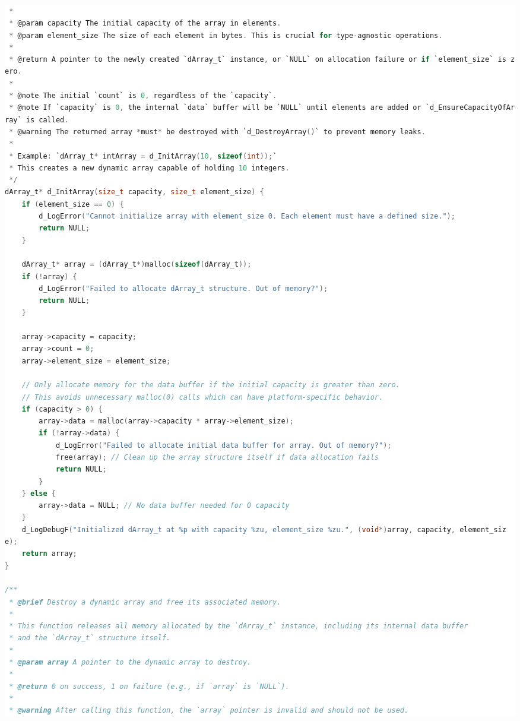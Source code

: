 ```c
 *
 * @param capacity The initial capacity of the array in elements.
 * @param element_size The size of each element in bytes. This is crucial for type-agnostic operations.
 *
 * @return A pointer to the newly created `dArray_t` instance, or `NULL` on allocation failure or if `element_size` is zero.
 *
 * @note The initial `count` is 0, regardless of the `capacity`.
 * @note If `capacity` is 0, the internal `data` buffer will be `NULL` until elements are added or `d_EnsureCapacityOfArray` is called.
 * @warning The returned array *must* be destroyed with `d_DestroyArray()` to prevent memory leaks.
 *
 * Example: `dArray_t* intArray = d_InitArray(10, sizeof(int));`
 * This creates a new dynamic array capable of holding 10 integers.
 */
dArray_t* d_InitArray(size_t capacity, size_t element_size) {
    if (element_size == 0) {
        d_LogError("Cannot initialize array with element_size 0. Each element must have a defined size.");
        return NULL;
    }

    dArray_t* array = (dArray_t*)malloc(sizeof(dArray_t));
    if (!array) {
        d_LogError("Failed to allocate dArray_t structure. Out of memory?");
        return NULL;
    }

    array->capacity = capacity;
    array->count = 0;
    array->element_size = element_size;

    // Only allocate memory for the data buffer if the initial capacity is greater than zero.
    // This avoids unnecessary malloc(0) calls which can have platform-specific behavior.
    if (capacity > 0) {
        array->data = malloc(array->capacity * array->element_size);
        if (!array->data) {
            d_LogError("Failed to allocate initial data buffer for array. Out of memory?");
            free(array); // Clean up the array structure itself if data allocation fails
            return NULL;
        }
    } else {
        array->data = NULL; // No data buffer needed for 0 capacity
    }
    d_LogDebugF("Initialized dArray_t at %p with capacity %zu, element_size %zu.", (void*)array, capacity, element_size);
    return array;
}

/**
 * @brief Destroy a dynamic array and free its associated memory.
 *
 * This function releases all memory allocated by the `dArray_t` instance, including its internal data buffer
 * and the `dArray_t` structure itself.
 *
 * @param array A pointer to the dynamic array to destroy.
 *
 * @return 0 on success, 1 on failure (e.g., if `array` is `NULL`).
 *
 * @warning After calling this function, the `array` pointer is invalid and should not be used.
```